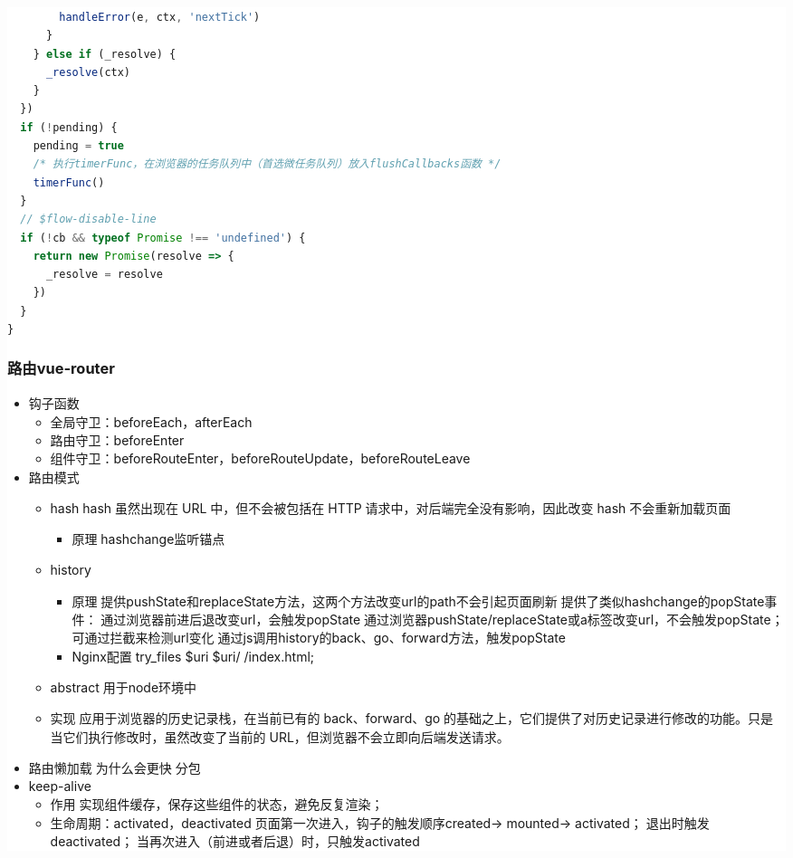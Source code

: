 ```js
        handleError(e, ctx, 'nextTick')
      }
    } else if (_resolve) {
      _resolve(ctx)
    }
  })
  if (!pending) {
    pending = true
    /* 执行timerFunc，在浏览器的任务队列中（首选微任务队列）放入flushCallbacks函数 */
    timerFunc()
  }
  // $flow-disable-line
  if (!cb && typeof Promise !== 'undefined') {
    return new Promise(resolve => {
      _resolve = resolve
    })
  }
}
```



### 路由vue-router
- 钩子函数
	- 全局守卫：beforeEach，afterEach
	- 路由守卫：beforeEnter
	- 组件守卫：beforeRouteEnter，beforeRouteUpdate，beforeRouteLeave
- 路由模式
    - hash
    	hash 虽然出现在 URL 中，但不会被包括在 HTTP 请求中，对后端完全没有影响，因此改变 hash 不会重新加载页面
		- 原理
        	hashchange监听锚点
    - history
		- 原理
        	提供pushState和replaceState方法，这两个方法改变url的path不会引起页面刷新
        	提供了类似hashchange的popState事件：
        		通过浏览器前进后退改变url，会触发popState
        		通过浏览器pushState/replaceState或a标签改变url，不会触发popState；可通过拦截来检测url变化
        		通过js调用history的back、go、forward方法，触发popState
		- Nginx配置 try_files $uri $uri/ /index.html;
	- abstract
		用于node环境中

    - 实现
    	应用于浏览器的历史记录栈，在当前已有的 back、forward、go 的基础之上，它们提供了对历史记录进行修改的功能。只是当它们执行修改时，虽然改变了当前的 URL，但浏览器不会立即向后端发送请求。
- 路由懒加载
	为什么会更快 分包
- keep-alive
    - 作用
        实现组件缓存，保存这些组件的状态，避免反复渲染；
    - 生命周期：activated，deactivated
    	页面第一次进入，钩子的触发顺序created-> mounted-> activated；
    	退出时触发deactivated；
    	当再次进入（前进或者后退）时，只触发activated
    	